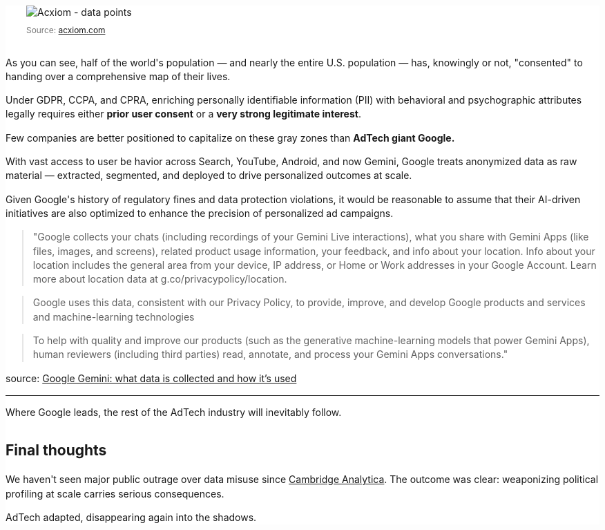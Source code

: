 <img src="https://rook2root.co/articles-assets/acxiom-data-points.png" alt="Acxiom - data points" style="width: 100%; max-width: 800px; display: block; margin: 2rem auto 0.5rem auto;" />
<p style="font-size: 0.85rem; color: #777; text-align: left; max-width: 800px; margin: 0 auto 2rem auto;">
   Source: 
  <a href="https://www.acxiom.com/customer-data/" target="_blank" rel="noopener noreferrer">acxiom.com</a>
</p>


As you can see, half of the world's population — and nearly the entire U.S. population — has, knowingly or not, "consented" to handing over a comprehensive map of their lives.

Under GDPR, CCPA, and CPRA, enriching personally identifiable information (PII) with behavioral and psychographic attributes legally requires either **prior user consent** or a **very strong legitimate interest**.


Few companies are better positioned to capitalize on these gray zones than **AdTech giant Google.**


With vast access to user be havior across Search, YouTube, Android, and now Gemini, Google treats anonymized data as raw material — extracted, segmented, and deployed to drive personalized outcomes at scale.


Given Google's history of regulatory fines and data protection violations, it would be reasonable to assume that their AI-driven initiatives are also optimized to enhance the precision of personalized ad campaigns.

> "Google collects your chats (including recordings of your Gemini Live interactions), what you share with Gemini Apps (like files, images, and screens), related product usage information, your feedback, and info about your location. Info about your location includes the general area from your device, IP address, or Home or Work addresses in your Google Account. Learn more about location data at g.co/privacypolicy/location.

> Google uses this data, consistent with our Privacy Policy, to provide, improve, and develop Google products and services and machine-learning technologies

> To help with quality and improve our products (such as the generative machine-learning models that power Gemini Apps), human reviewers (including third parties) read, annotate, and process your Gemini Apps conversations."

source: [Google Gemini: what data is collected and how it’s used](https://support.google.com/gemini/answer/13594961?hl=en#your_data)

---

Where Google leads, the rest of the AdTech industry will inevitably follow.


## Final thoughts

We haven't seen major public outrage over data misuse since [Cambridge Analytica](https://shyama.com/the-cambridge-analytica-scandal-how-psychographic-profiling-reshaped-digital-political-campaigns/). The outcome was clear: weaponizing political profiling at scale carries serious consequences.

AdTech adapted, disappearing again into the shadows.
